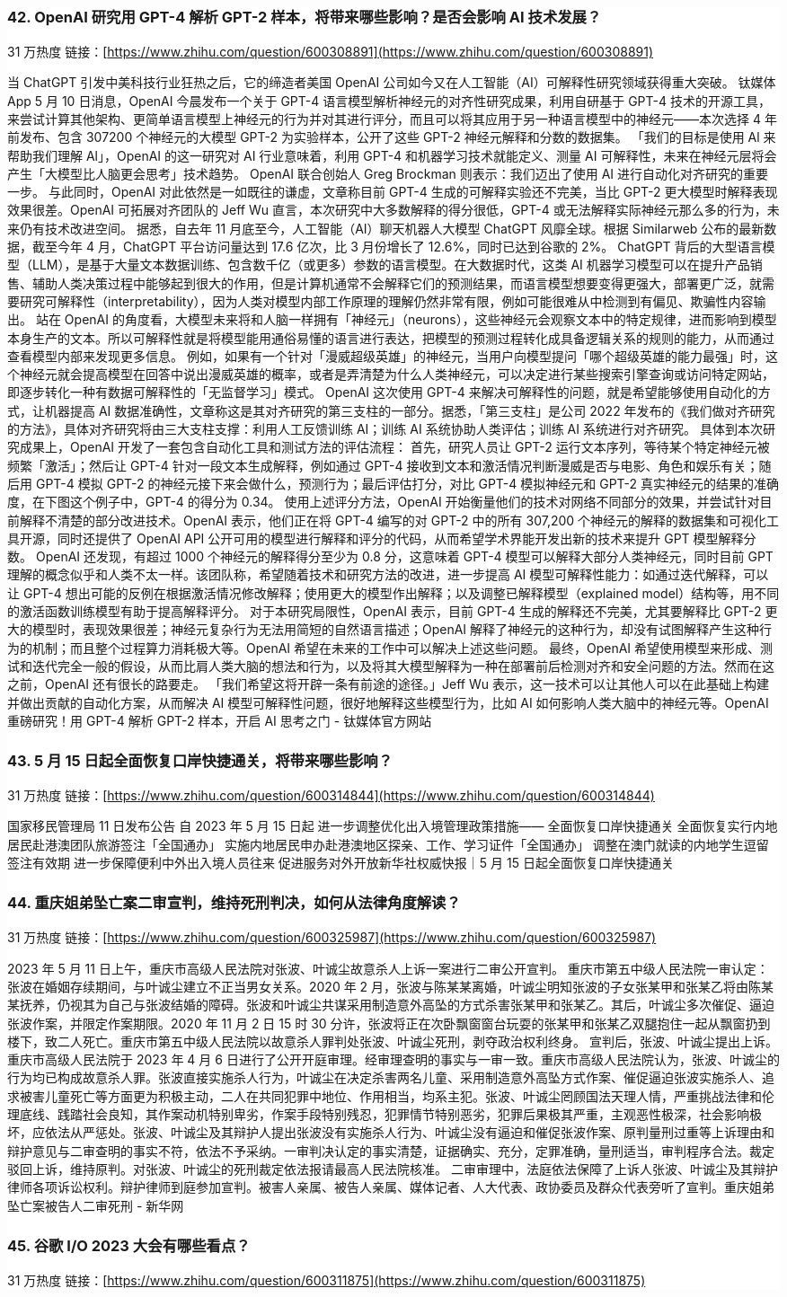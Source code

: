 ### 42. OpenAI 研究用 GPT-4 解析 GPT-2 样本，将带来哪些影响？是否会影响 AI 技术发展？
31 万热度 链接：[https://www.zhihu.com/question/600308891](https://www.zhihu.com/question/600308891)

当 ChatGPT 引发中美科技行业狂热之后，它的缔造者美国 OpenAI 公司如今又在人工智能（AI）可解释性研究领域获得重大突破。 钛媒体 App 5 月 10 日消息，OpenAI 今晨发布一个关于 GPT-4 语言模型解析神经元的对齐性研究成果，利用自研基于 GPT-4 技术的开源工具，来尝试计算其他架构、更简单语言模型上神经元的行为并对其进行评分，而且可以将其应用于另一种语言模型中的神经元——本次选择 4 年前发布、包含 307200 个神经元的大模型 GPT-2 为实验样本，公开了这些 GPT-2 神经元解释和分数的数据集。 「我们的目标是使用 Al 来帮助我们理解 Al」，OpenAI 的这一研究对 AI 行业意味着，利用 GPT-4 和机器学习技术就能定义、测量 AI 可解释性，未来在神经元层将会产生「大模型比人脑更会思考」技术趋势。 OpenAI 联合创始人 Greg Brockman 则表示：我们迈出了使用 AI 进行自动化对齐研究的重要一步。 与此同时，OpenAI 对此依然是一如既往的谦虚，文章称目前 GPT-4 生成的可解释实验还不完美，当比 GPT-2 更大模型时解释表现效果很差。OpenAI 可拓展对齐团队的 Jeff Wu 直言，本次研究中大多数解释的得分很低，GPT-4 或无法解释实际神经元那么多的行为，未来仍有技术改进空间。 据悉，自去年 11 月底至今，人工智能（AI）聊天机器人大模型 ChatGPT 风靡全球。根据 Similarweb 公布的最新数据，截至今年 4 月，ChatGPT 平台访问量达到 17.6 亿次，比 3 月份增长了 12.6%，同时已达到谷歌的 2%。 ChatGPT 背后的大型语言模型（LLM），是基于大量文本数据训练、包含数千亿（或更多）参数的语言模型。在大数据时代，这类 AI 机器学习模型可以在提升产品销售、辅助人类决策过程中能够起到很大的作用，但是计算机通常不会解释它们的预测结果，而语言模型想要变得更强大，部署更广泛，就需要研究可解释性（interpretability），因为人类对模型内部工作原理的理解仍然非常有限，例如可能很难从中检测到有偏见、欺骗性内容输出。 站在 OpenAI 的角度看，大模型未来将和人脑一样拥有「神经元」（neurons），这些神经元会观察文本中的特定规律，进而影响到模型本身生产的文本。所以可解释性就是将模型能用通俗易懂的语言进行表达，把模型的预测过程转化成具备逻辑关系的规则的能力，从而通过查看模型内部来发现更多信息。 例如，如果有一个针对「漫威超级英雄」的神经元，当用户向模型提问「哪个超级英雄的能力最强」时，这个神经元就会提高模型在回答中说出漫威英雄的概率，或者是弄清楚为什么人类神经元，可以决定进行某些搜索引擎查询或访问特定网站，即逐步转化一种有数据可解释性的「无监督学习」模式。 OpenAI 这次使用 GPT-4 来解决可解释性的问题，就是希望能够使用自动化的方式，让机器提高 AI 数据准确性，文章称这是其对齐研究的第三支柱的一部分。据悉，「第三支柱」是公司 2022 年发布的《我们做对齐研究的方法》，具体对齐研究将由三大支柱支撑：利用人工反馈训练 AI；训练 AI 系统协助人类评估；训练 AI 系统进行对齐研究。 具体到本次研究成果上，OpenAI 开发了一套包含自动化工具和测试方法的评估流程： 首先，研究人员让 GPT-2 运行文本序列，等待某个特定神经元被频繁「激活」；然后让 GPT-4 针对一段文本生成解释，例如通过 GPT-4 接收到文本和激活情况判断漫威是否与电影、角色和娱乐有关；随后用 GPT-4 模拟 GPT-2 的神经元接下来会做什么，预测行为；最后评估打分，对比 GPT-4 模拟神经元和 GPT-2 真实神经元的结果的准确度，在下图这个例子中，GPT-4 的得分为 0.34。 使用上述评分方法，OpenAI 开始衡量他们的技术对网络不同部分的效果，并尝试针对目前解释不清楚的部分改进技术。OpenAI 表示，他们正在将 GPT-4 编写的对 GPT-2 中的所有 307,200 个神经元的解释的数据集和可视化工具开源，同时还提供了 OpenAI API 公开可用的模型进行解释和评分的代码，从而希望学术界能开发出新的技术来提升 GPT 模型解释分数。 OpenAI 还发现，有超过 1000 个神经元的解释得分至少为 0.8 分，这意味着 GPT-4 模型可以解释大部分人类神经元，同时目前 GPT 理解的概念似乎和人类不太一样。该团队称，希望随着技术和研究方法的改进，进一步提高 AI 模型可解释性能力：如通过迭代解释，可以让 GPT-4 想出可能的反例在根据激活情况修改解释；使用更大的模型作出解释；以及调整已解释模型（explained model）结构等，用不同的激活函数训练模型有助于提高解释评分。 对于本研究局限性，OpenAI 表示，目前 GPT-4 生成的解释还不完美，尤其要解释比 GPT-2 更大的模型时，表现效果很差；神经元复杂行为无法用简短的自然语言描述；OpenAI 解释了神经元的这种行为，却没有试图解释产生这种行为的机制；而且整个过程算力消耗极大等。OpenAI 希望在未来的工作中可以解决上述这些问题。 最终，OpenAI 希望使用模型来形成、测试和迭代完全一般的假设，从而比肩人类大脑的想法和行为，以及将其大模型解释为一种在部署前后检测对齐和安全问题的方法。然而在这之前，OpenAI 还有很长的路要走。 「我们希望这将开辟一条有前途的途径。」Jeff Wu 表示，这一技术可以让其他人可以在此基础上构建并做出贡献的自动化方案，从而解决 AI 模型可解释性问题，很好地解释这些模型行为，比如 AI 如何影响人类大脑中的神经元等。OpenAI 重磅研究！用 GPT-4 解析 GPT-2 样本，开启 AI 思考之门 - 钛媒体官方网站

### 43. 5 月 15 日起全面恢复口岸快捷通关，将带来哪些影响？
31 万热度 链接：[https://www.zhihu.com/question/600314844](https://www.zhihu.com/question/600314844)

国家移民管理局 11 日发布公告 自 2023 年 5 月 15 日起 进一步调整优化出入境管理政策措施—— 全面恢复口岸快捷通关 全面恢复实行内地居民赴港澳团队旅游签注「全国通办」 实施内地居民申办赴港澳地区探亲、工作、学习证件「全国通办」 调整在澳门就读的内地学生逗留签注有效期 进一步保障便利中外出入境人员往来 促进服务对外开放新华社权威快报｜5 月 15 日起全面恢复口岸快捷通关

### 44. 重庆姐弟坠亡案二审宣判，维持死刑判决，如何从法律角度解读？
31 万热度 链接：[https://www.zhihu.com/question/600325987](https://www.zhihu.com/question/600325987)

2023 年 5 月 11 日上午，重庆市高级人民法院对张波、叶诚尘故意杀人上诉一案进行二审公开宣判。 重庆市第五中级人民法院一审认定：张波在婚姻存续期间，与叶诚尘建立不正当男女关系。2020 年 2 月，张波与陈某某离婚，叶诚尘明知张波的子女张某甲和张某乙将由陈某某抚养，仍视其为自己与张波结婚的障碍。张波和叶诚尘共谋采用制造意外高坠的方式杀害张某甲和张某乙。其后，叶诚尘多次催促、逼迫张波作案，并限定作案期限。2020 年 11 月 2 日 15 时 30 分许，张波将正在次卧飘窗窗台玩耍的张某甲和张某乙双腿抱住一起从飘窗扔到楼下，致二人死亡。重庆市第五中级人民法院以故意杀人罪判处张波、叶诚尘死刑，剥夺政治权利终身。 宣判后，张波、叶诚尘提出上诉。重庆市高级人民法院于 2023 年 4 月 6 日进行了公开开庭审理。经审理查明的事实与一审一致。重庆市高级人民法院认为，张波、叶诚尘的行为均已构成故意杀人罪。张波直接实施杀人行为，叶诚尘在决定杀害两名儿童、采用制造意外高坠方式作案、催促逼迫张波实施杀人、追求被害儿童死亡等方面更为积极主动，二人在共同犯罪中地位、作用相当，均系主犯。张波、叶诚尘罔顾国法天理人情，严重挑战法律和伦理底线、践踏社会良知，其作案动机特别卑劣，作案手段特别残忍，犯罪情节特别恶劣，犯罪后果极其严重，主观恶性极深，社会影响极坏，应依法从严惩处。张波、叶诚尘及其辩护人提出张波没有实施杀人行为、叶诚尘没有逼迫和催促张波作案、原判量刑过重等上诉理由和辩护意见与二审查明的事实不符，依法不予采纳。一审判决认定的事实清楚，证据确实、充分，定罪准确，量刑适当，审判程序合法。裁定驳回上诉，维持原判。对张波、叶诚尘的死刑裁定依法报请最高人民法院核准。 二审审理中，法庭依法保障了上诉人张波、叶诚尘及其辩护律师各项诉讼权利。辩护律师到庭参加宣判。被害人亲属、被告人亲属、媒体记者、人大代表、政协委员及群众代表旁听了宣判。重庆姐弟坠亡案被告人二审死刑 - 新华网

### 45. 谷歌 I/O 2023 大会有哪些看点？
31 万热度 链接：[https://www.zhihu.com/question/600311875](https://www.zhihu.com/question/600311875)
